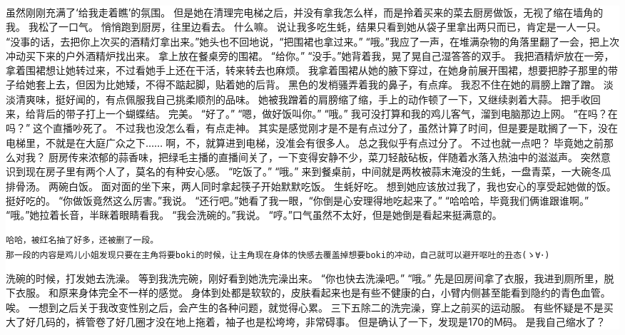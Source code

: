 虽然刚刚充满了‘给我走着瞧’的氛围。
但是她在清理完电梯之后，并没有拿我怎么样，而是拎着买来的菜去厨房做饭，无视了缩在墙角的我。
我松了一口气。
悄悄跑到厨房，往里边看去。
什么嘛。
说让我多吃生蚝，结果只看到她从袋子里拿出两只而已，肯定是一人一只。
“没事的话，去把你上次买的酒精灯拿出来。”她头也不回地说，“把围裙也拿过来。”
“哦。”我应了一声，在堆满杂物的角落里翻了一会，把上次冲动买下来的户外酒精炉找出来。
拿上放在餐桌旁的围裙。
“给你。”
“没手。”她背着我，晃了晃自己湿答答的双手。
我把酒精炉放在一旁，拿着围裙想让她转过来，不过看她手上还在干活，转来转去也麻烦。
我拿着围裙从她的腋下穿过，在她身前展开围裙，想要把脖子那里的带子给她套上去，但因为比她矮，不得不踮起脚，贴着她的后背。
黑色的发梢骚弄着我的鼻子，有点痒。
我忍不住在她的肩膀上蹭了蹭。
淡淡清爽味，挺好闻的，有点佩服我自己挑柔顺剂的品味。
她被我蹭着的肩膀缩了缩，手上的动作顿了一下，又继续剥着大蒜。
把手收回来，给背后的带子打上一个蝴蝶结。
完美。
“好了。”
“嗯，做好饭叫你。”
“哦。”
我可没打算和我的鸡儿客气，溜到电脑那边上网。
“在吗？在吗？”
这个直播吵死了。
不过我也没怎么看，有点走神。
其实是感觉刚才是不是有点过分了，虽然计算了时间，但是要是耽搁了一下，没在电梯里，不就是在大庭广众之下……
啊，不，就算进到电梯，没准会有很多人。
总之我似乎有点过分了。
不过也就一点吧？
毕竟她之前那么对我？
厨房传来浓郁的蒜香味，把绿毛主播的直播间关了，一下变得安静不少，菜刀轻敲砧板，伴随着水落入热油中的滋滋声。
突然意识到现在房子里有两个人了，莫名的有种安心感。
“吃饭了。”
“哦。”
来到餐桌前，中间就是两枚被蒜末淹没的生蚝，一盘青菜，一大碗冬瓜排骨汤。
两碗白饭。
面对面的坐下来，两人同时拿起筷子开始默默吃饭。
生蚝好吃。
想到她应该放过我了，我也安心的享受起她做的饭。
挺好吃的。
“你做饭竟然这么厉害。”我说。
“还行吧。”她看了我一眼，“你倒是心安理得地吃起来了。”
“哈哈哈，毕竟我们俩谁跟谁啊。”
“哦。”她拉着长音，半眯着眼睛看我。
“我会洗碗的。”我说。
“哼。”口气虽然不太好，但是她倒是看起来挺满意的。

    哈哈，被红名抽了好多，还被删了一段。
    那一段的内容是鸡儿小姐发现只要在主角将要boki的时候，让主角现在身体的快感去覆盖掉想要boki的冲动，自己就可以避开呕吐的丑态(ゝ∀･)

洗碗的时候，打发她去洗澡。
等到我洗完碗，刚好看到她洗完澡出来。
“你也快去洗澡吧。”
“哦。”
先是回房间拿了衣服，我进到厕所里，脱下衣服。
和原来身体完全不一样的感觉。
身体到处都是软软的，皮肤看起来也是有些不健康的白，小臂内侧甚至能看到隐约的青色血管。
唉。
一想到之后关于我改变性别之后，会产生的各种问题，就觉得心累。
三下五除二的洗完澡，穿上之前买的运动服。
有些怀疑是不是买大了好几码的，裤管卷了好几圈才没在地上拖着，袖子也是松垮垮，非常碍事。
但是确认了一下，发现是170的M码。
是我自己缩水了？